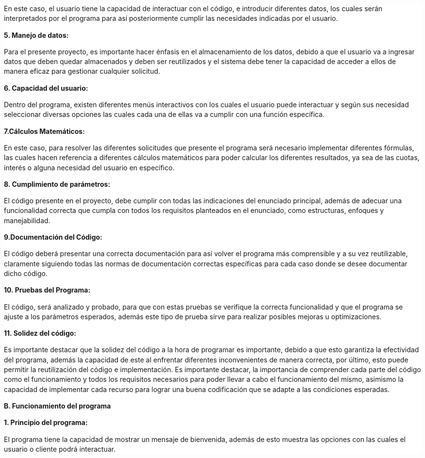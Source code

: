 En este caso, el usuario tiene la capacidad de interactuar con el código, e introducir diferentes datos, los cuales serán interpretados por el programa para así posteriormente cumplir las necesidades indicadas por el usuario.

**5. Manejo de datos:**

Para el presente proyecto, es importante hacer énfasis en el almacenamiento de los datos, debido a que el usuario va a ingresar datos que deben quedar almacenados y deben ser reutilizados y el sistema debe tener la capacidad de acceder a ellos de manera eficaz para gestionar cualquier solicitud.

**6. Capacidad del usuario:**

Dentro del programa, existen diferentes menús interactivos con los cuales el usuario puede interactuar y según sus necesidad seleccionar diversas opciones las cuales cada una de ellas va a cumplir con una función específica.

**7.Cálculos Matemáticos:**

En este caso, para resolver las diferentes solicitudes que presente el programa será necesario implementar diferentes fórmulas, las cuales hacen referencia a diferentes cálculos matemáticos para poder calcular los diferentes resultados, ya sea de las cuotas, interés o alguna necesidad del usuario en específico.

**8. Cumplimiento de parámetros:**

El código presente en el proyecto, debe cumplir con todas las indicaciones del enunciado principal, además de adecuar una funcionalidad correcta que cumpla con todos los requisitos planteados en el enunciado, como estructuras, enfoques y manejabilidad.

**9.Documentación del Código:**

El código deberá presentar una correcta documentación para así volver el programa más comprensible y a su vez reutilizable, claramente siguiendo todas las normas de documentación correctas específicas para cada caso donde se desee documentar dicho código.

**10. Pruebas del Programa:**

El código, será analizado y probado, para que con estas pruebas se verifique la correcta funcionalidad y que el programa se ajuste a los parámetros esperados, además este tipo de prueba sirve para realizar posibles mejoras u optimizaciones.

**11. Solidez del código:**

Es importante destacar que la solidez del código a la hora de programar es importante, debido a que esto garantiza la efectividad del programa, además la capacidad de este al enfrentar diferentes inconvenientes de manera correcta, por último, esto puede permitir la reutilización del código e implementación.
Es importante destacar, la importancia de comprender cada parte del código como el funcionamiento y todos los requisitos necesarios para poder llevar a cabo el funcionamiento del  mismo, asimismo la capacidad de implementar cada recurso para lograr una buena codificación que se adapte a las condiciones esperadas.

 
**B. Funcionamiento del programa**

**1. Principio del programa:**

El programa tiene la capacidad de mostrar un mensaje de bienvenida, además de esto muestra las opciones con las cuales el usuario o cliente podrá interactuar.
